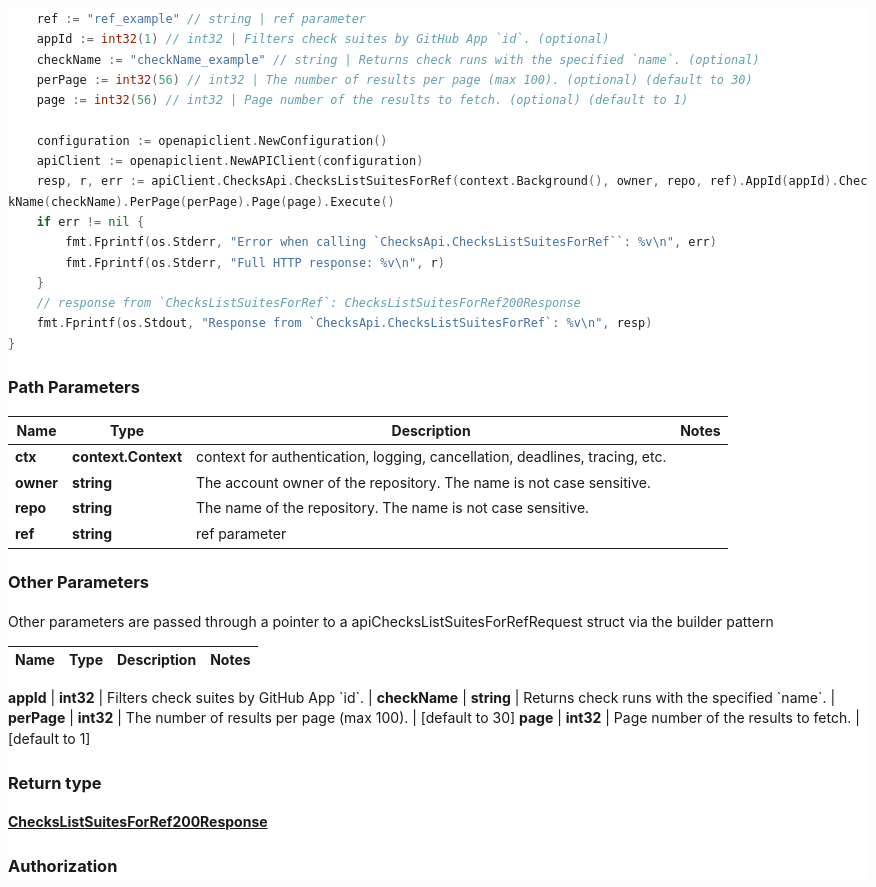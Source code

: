 ```go
    ref := "ref_example" // string | ref parameter
    appId := int32(1) // int32 | Filters check suites by GitHub App `id`. (optional)
    checkName := "checkName_example" // string | Returns check runs with the specified `name`. (optional)
    perPage := int32(56) // int32 | The number of results per page (max 100). (optional) (default to 30)
    page := int32(56) // int32 | Page number of the results to fetch. (optional) (default to 1)

    configuration := openapiclient.NewConfiguration()
    apiClient := openapiclient.NewAPIClient(configuration)
    resp, r, err := apiClient.ChecksApi.ChecksListSuitesForRef(context.Background(), owner, repo, ref).AppId(appId).CheckName(checkName).PerPage(perPage).Page(page).Execute()
    if err != nil {
        fmt.Fprintf(os.Stderr, "Error when calling `ChecksApi.ChecksListSuitesForRef``: %v\n", err)
        fmt.Fprintf(os.Stderr, "Full HTTP response: %v\n", r)
    }
    // response from `ChecksListSuitesForRef`: ChecksListSuitesForRef200Response
    fmt.Fprintf(os.Stdout, "Response from `ChecksApi.ChecksListSuitesForRef`: %v\n", resp)
}
```

### Path Parameters


Name | Type | Description  | Notes
------------- | ------------- | ------------- | -------------
**ctx** | **context.Context** | context for authentication, logging, cancellation, deadlines, tracing, etc.
**owner** | **string** | The account owner of the repository. The name is not case sensitive. | 
**repo** | **string** | The name of the repository. The name is not case sensitive. | 
**ref** | **string** | ref parameter | 

### Other Parameters

Other parameters are passed through a pointer to a apiChecksListSuitesForRefRequest struct via the builder pattern


Name | Type | Description  | Notes
------------- | ------------- | ------------- | -------------



 **appId** | **int32** | Filters check suites by GitHub App &#x60;id&#x60;. | 
 **checkName** | **string** | Returns check runs with the specified &#x60;name&#x60;. | 
 **perPage** | **int32** | The number of results per page (max 100). | [default to 30]
 **page** | **int32** | Page number of the results to fetch. | [default to 1]

### Return type

[**ChecksListSuitesForRef200Response**](ChecksListSuitesForRef200Response.md)

### Authorization
